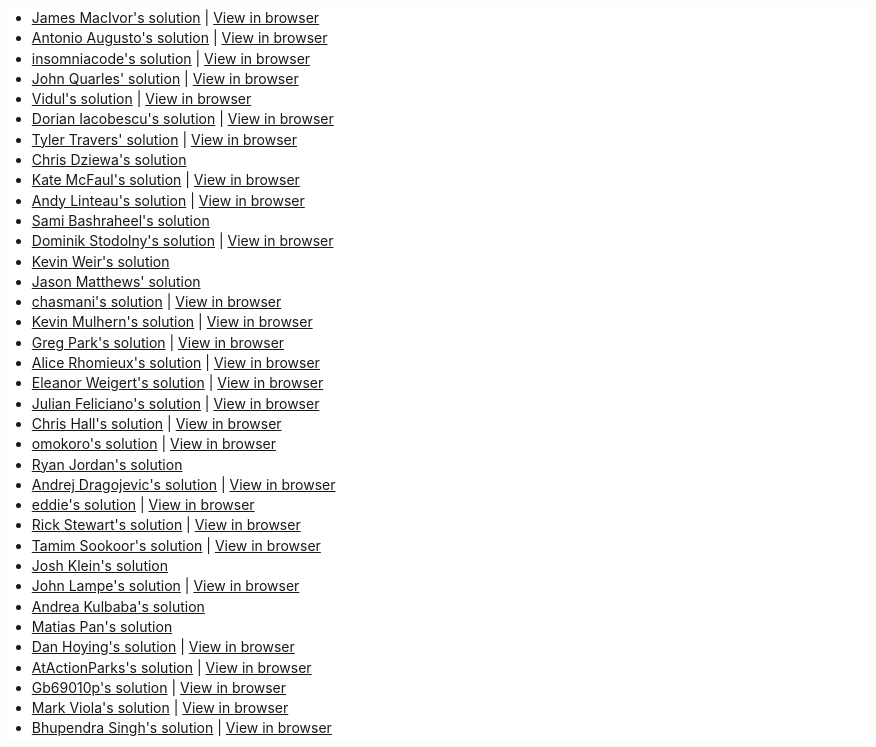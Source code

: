 * [James MacIvor's solution](https://github.com/RobotOptimist/blogger) | [View in browser](http://warm-scrubland-4226.herokuapp.com/articles)
* [Antonio Augusto's solution](https://github.com/antoniosb/blogger) | [View in browser](https://heroblogger.herokuapp.com/)
* [insomniacode's solution](https://github.com/insomniacode/blogger-app) | [View in browser](https://ancient-depths-2915.herokuapp.com)
* [John Quarles' solution](https://github.com/johnwquarles/Odin-rails-project) | [View in browser](https://aqueous-retreat-3890.herokuapp.com/)
* [Vidul's solution](https://github.com/viparthasarathy/rails-project) | [View in browser](https://protected-depths-2514.herokuapp.com/)
* [Dorian Iacobescu's solution](https://github.com/iacobson/Odin5-Rails-Blogger) | [View in browser](http://odin-blog.herokuapp.com/)
* [Tyler Travers' solution](https://github.com/ttravers17/the_odin_project/tree/master/blogger) | [View in browser](https://agile-woodland-3720.herokuapp.com/)
* [Chris Dziewa's solution](https://github.com/chrisdziewa/blogger)
* [Kate McFaul's solution](https://github.com/craftykate/odin-project/tree/master/Chapter_02-Web_Development_101/jumpstart_rails_blog) | [View in browser](https://sample-rails-blog.herokuapp.com)
* [Andy Linteau's solution](https://github.com/linteau/blogger) | [View in browser](https://bloggertut.herokuapp.com/)
* [Sami Bashraheel's solution](https://github.com/sami/blogger)
* [Dominik Stodolny's solution](https://github.com/dstodolny/blogger) | [View in browser](https://calm-coast-8819.herokuapp.com/)
* [Kevin Weir's solution](https://github.com/IDCrisis2/the_odin_project/tree/master/Rails/blogger)
* [Jason Matthews' solution](https://github.com/fo0man/blogger)
* [chasmani's solution](https://github.com/chasmani/Rails-Project-1-Odin) | [View in browser](https://mighty-brook-8861.herokuapp.com/)
* [Kevin Mulhern's solution](https://github.com/KevinMulhern/blogger) | [View in browser](https://pacific-atoll-8854.herokuapp.com)
* [Greg Park's solution](https://github.com/gregoryjpark/simple-blogger) | [View in browser](https://whispering-reaches-6831.herokuapp.com)
* [Alice Rhomieux's solution](https://github.com/arhx/jumpstart-lab-blogger) | [View in browser](https://obscure-lake-7514.herokuapp.com/)
* [Eleanor Weigert's solution](https://github.com/mixophrygian/Blogger-App) | [View in browser](https://eleanors-blogger.herokuapp.com/)
* [Julian Feliciano's solution](https://github.com/JulsFelic/jumpstartlab-blogger-2) | [View in browser](https://shielded-coast-6885.herokuapp.com/)
* [Chris Hall's solution](https://github.com/Concretechris/Jumpstart-Labs-Blogger) | [View in browser](https://powerful-depths-3538.herokuapp.com/)
* [omokoro's solution](https://github.com/omokoro/rails-project) | [View in browser](http://shielded-journey-4013.herokuapp.com/)
* [Ryan Jordan's solution](https://github.com/krjordan/Blogger)
* [Andrej Dragojevic's solution](https://github.com/antrix1/blogger) | [View in browser](https://serene-waters-9909.herokuapp.com/)
* [eddie's solution](https://github.com/feek1g/theodinproject/tree/master/blogger) | [View in browser](https://blogger2017.herokuapp.com/)
* [Rick Stewart's solution](https://github.com/rickstewart/blogger) | [View in browser](https://still-shore-5838.herokuapp.com/)
* [Tamim Sookoor's solution](https://github.com/sookoor/blogger) | [View in browser](https://protected-forest-6447.herokuapp.com/articles)
* [Josh Klein's solution](https://github.com/kleinjoshuaa/rails-blogger)
* [John Lampe's solution](https://github.com/jlampe1985/blogger-project) | [View in browser](https://warm-savannah-2524.herokuapp.com/)
* [Andrea Kulbaba's solution](https://github.com/akulbaba/blogger)
* [Matias Pan's solution](https://github.com/kriox26/web_dev101/tree/master/blogger)
* [Dan Hoying's solution](https://github.com/danhoying/blogger) | [View in browser](https://infinite-hollows-9057.herokuapp.com/)
* [AtActionParks's solution](https://github.com/AtActionPark/odin-rails-project) | [View in browser](https://aqueous-garden-9909.herokuapp.com/)
* [Gb69010p's solution](https://github.com/gb69010p/JumpstartBlogger) | [View in browser](https://tranquil-earth-2515.herokuapp.com/)
* [Mark Viola's solution](https://github.com/markviola/the-odin-project/tree/master/5-ruby-on-rails-blogger) | [View in browser](https://lit-beach-4691.herokuapp.com)
* [Bhupendra Singh's solution](https://github.com/bhupendra11/railsIntroProjectOdin) | [View in browser](http://fast-ravine-6339.herokuapp.com/)